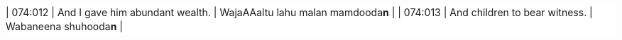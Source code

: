 | 074:012 | And I gave him abundant wealth.                                                                                                                                                                                                                                                                                                                                                                                                                                                                                                                                                                                                                           | WajaAAaltu lahu m<span class="underline">a</span>lan mamdood<span class="underline">a</span>**n**                                                                                                                                                                                                                                                                                                                                                                                                                                                                                                                                                                                                                                                                                                                                                                                                                                                                                                                                                                                                                                                                                                                                                                                                                                                                                                                                                                                                                                                                                                                                                                                                                                                     |
| 074:013 | And children to bear witness.                                                                                                                                                                                                                                                                                                                                                                                                                                                                                                                                                                                                                             | Wabaneena shuhood<span class="underline">a</span>**n**                                                                                                                                                                                                                                                                                                                                                                                                                                                                                                                                                                                                                                                                                                                                                                                                                                                                                                                                                                                                                                                                                                                                                                                                                                                                                                                                                                                                                                                                                                                                                                                                                                                                                                |
